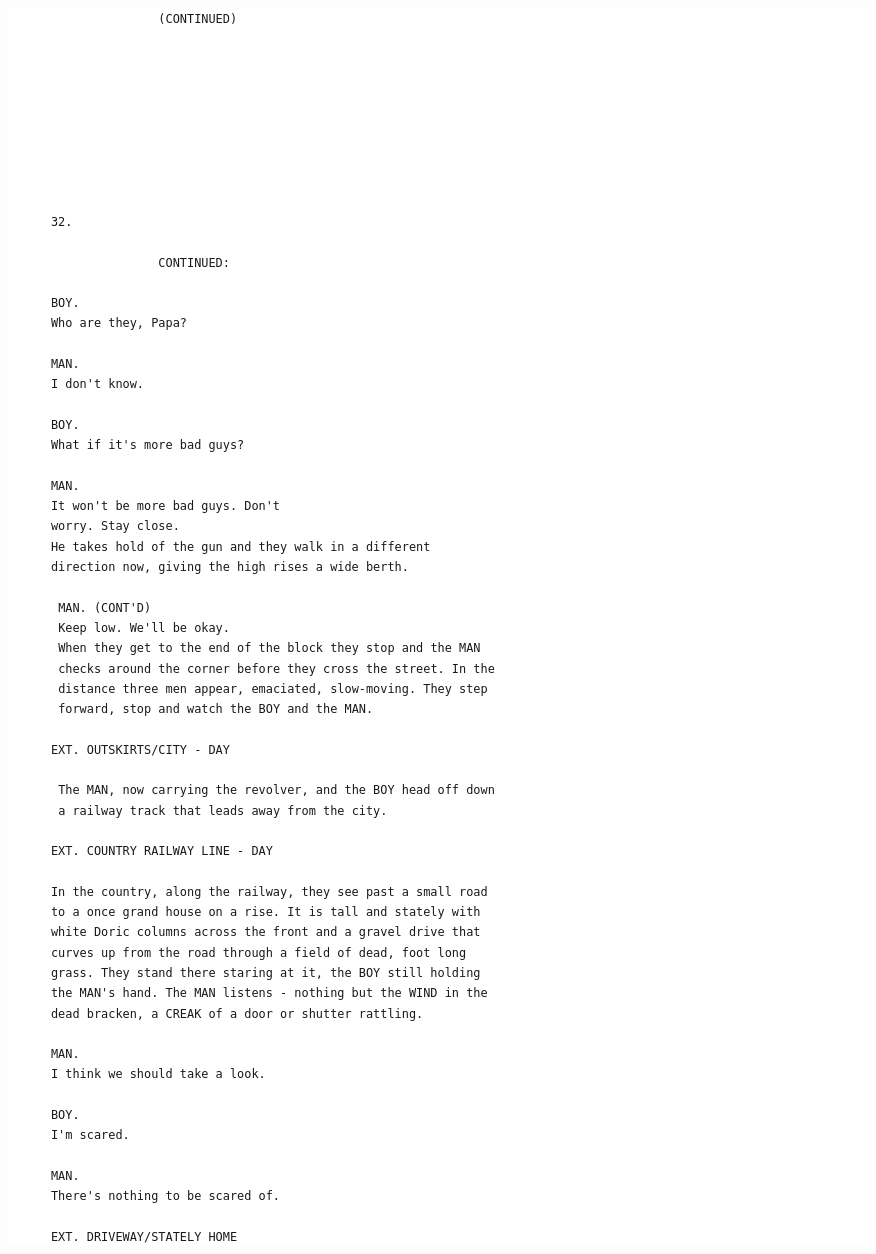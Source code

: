                          (CONTINUED)

                         

                         

                         

                         

          32.

                         CONTINUED:

          BOY.
          Who are they, Papa?

          MAN.
          I don't know.

          BOY.
          What if it's more bad guys?

          MAN.
          It won't be more bad guys. Don't
          worry. Stay close.
          He takes hold of the gun and they walk in a different
          direction now, giving the high rises a wide berth.

           MAN. (CONT'D)
           Keep low. We'll be okay.
           When they get to the end of the block they stop and the MAN
           checks around the corner before they cross the street. In the 
           distance three men appear, emaciated, slow-moving. They step 
           forward, stop and watch the BOY and the MAN. 

          EXT. OUTSKIRTS/CITY - DAY 

           The MAN, now carrying the revolver, and the BOY head off down 
           a railway track that leads away from the city. 

          EXT. COUNTRY RAILWAY LINE - DAY 

          In the country, along the railway, they see past a small road
          to a once grand house on a rise. It is tall and stately with
          white Doric columns across the front and a gravel drive that
          curves up from the road through a field of dead, foot long
          grass. They stand there staring at it, the BOY still holding
          the MAN's hand. The MAN listens - nothing but the WIND in the
          dead bracken, a CREAK of a door or shutter rattling.

          MAN.
          I think we should take a look.

          BOY.
          I'm scared.

          MAN.
          There's nothing to be scared of.

          EXT. DRIVEWAY/STATELY HOME 
